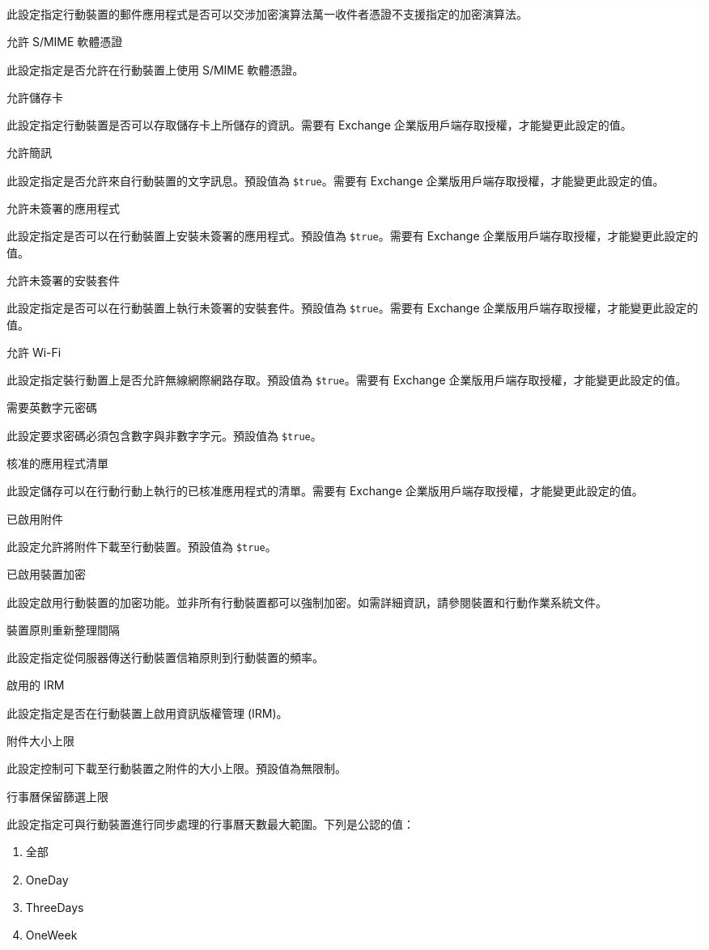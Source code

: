 <td><p>此設定指定行動裝置的郵件應用程式是否可以交涉加密演算法萬一收件者憑證不支援指定的加密演算法。</p></td>
</tr>
<tr class="even">
<td><p>允許 S/MIME 軟體憑證</p></td>
<td><p>此設定指定是否允許在行動裝置上使用 S/MIME 軟體憑證。</p></td>
</tr>
<tr class="odd">
<td><p>允許儲存卡</p></td>
<td><p>此設定指定行動裝置是否可以存取儲存卡上所儲存的資訊。需要有 Exchange 企業版用戶端存取授權，才能變更此設定的值。</p></td>
</tr>
<tr class="even">
<td><p>允許簡訊</p></td>
<td><p>此設定指定是否允許來自行動裝置的文字訊息。預設值為 <code>$true</code>。需要有 Exchange 企業版用戶端存取授權，才能變更此設定的值。</p></td>
</tr>
<tr class="odd">
<td><p>允許未簽署的應用程式</p></td>
<td><p>此設定指定是否可以在行動裝置上安裝未簽署的應用程式。預設值為 <code>$true</code>。需要有 Exchange 企業版用戶端存取授權，才能變更此設定的值。</p></td>
</tr>
<tr class="even">
<td><p>允許未簽署的安裝套件</p></td>
<td><p>此設定指定是否可以在行動裝置上執行未簽署的安裝套件。預設值為 <code>$true</code>。需要有 Exchange 企業版用戶端存取授權，才能變更此設定的值。</p></td>
</tr>
<tr class="odd">
<td><p>允許 Wi-Fi</p></td>
<td><p>此設定指定裝行動置上是否允許無線網際網路存取。預設值為 <code>$true</code>。需要有 Exchange 企業版用戶端存取授權，才能變更此設定的值。</p></td>
</tr>
<tr class="even">
<td><p>需要英數字元密碼</p></td>
<td><p>此設定要求密碼必須包含數字與非數字字元。預設值為 <code>$true</code>。</p></td>
</tr>
<tr class="odd">
<td><p>核准的應用程式清單</p></td>
<td><p>此設定儲存可以在行動行動上執行的已核准應用程式的清單。需要有 Exchange 企業版用戶端存取授權，才能變更此設定的值。</p></td>
</tr>
<tr class="even">
<td><p>已啟用附件</p></td>
<td><p>此設定允許將附件下載至行動裝置。預設值為 <code>$true</code>。</p></td>
</tr>
<tr class="odd">
<td><p>已啟用裝置加密</p></td>
<td><p>此設定啟用行動裝置的加密功能。並非所有行動裝置都可以強制加密。如需詳細資訊，請參閱裝置和行動作業系統文件。</p></td>
</tr>
<tr class="even">
<td><p>裝置原則重新整理間隔</p></td>
<td><p>此設定指定從伺服器傳送行動裝置信箱原則到行動裝置的頻率。</p></td>
</tr>
<tr class="odd">
<td><p>啟用的 IRM</p></td>
<td><p>此設定指定是否在行動裝置上啟用資訊版權管理 (IRM)。</p></td>
</tr>
<tr class="even">
<td><p>附件大小上限</p></td>
<td><p>此設定控制可下載至行動裝置之附件的大小上限。預設值為無限制。</p></td>
</tr>
<tr class="odd">
<td><p>行事曆保留篩選上限</p></td>
<td><p>此設定指定可與行動裝置進行同步處理的行事曆天數最大範圍。下列是公認的值：</p>
<ol>
<li><p>全部</p></li>
<li><p>OneDay</p></li>
<li><p>ThreeDays</p></li>
<li><p>OneWeek</p></li>